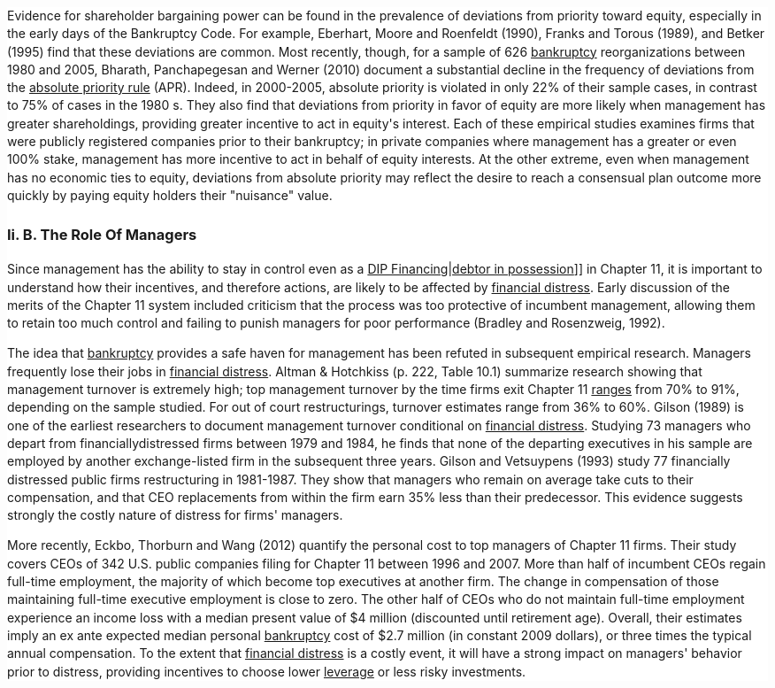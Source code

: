 Evidence for shareholder bargaining power can be found in the prevalence of deviations from priority toward equity,  especially in the early days of the Bankruptcy Code. For example,  Eberhart,  Moore and Roenfeldt (1990),  Franks and Torous (1989),  and Betker (1995) find that these deviations are common. Most recently,  though,  for a sample of 626 [bankruptcy](../../../Course%20Notes/HBR%20Notes/A%20Strategic%20Perspective%20on%20Bankruptcy.md) reorganizations between 1980 and 2005,  Bharath,  Panchapegesan and Werner (2010) document a substantial decline in the frequency of deviations from the [absolute priority rule](../Class%203-%20Financial%20Intermediation%20and%20Delegated%20Loan%20Monitoring%20,%20Intro%20to%20Bankruptcy%20and%20Debt%20Restructuring/A%20Glossary%20of%20Technical%20Terms%20Related%20to%20Bankruptcy%20in%20the%20U.s.md) (APR). Indeed,  in 2000-2005,  absolute priority is violated in only 22% of their sample cases,  in contrast to 75% of cases in the 1980 s. They also find that deviations from priority in favor of equity are more likely when management has greater shareholdings,  providing greater incentive to act in equity's interest. Each of these empirical studies examines firms that were publicly registered companies prior to their bankruptcy; in private companies where management has a greater or even 100% stake,  management has more incentive to act in behalf of equity interests. At the other extreme,  even when management has no economic ties to equity,  deviations from absolute priority may reflect the desire to reach a consensual plan outcome more quickly by paying equity holders their "nuisance" value.

### Ii. B. **The Role Of Managers**

Since management has the ability to stay in control even as a [DIP Financing](Notes%20on%20Debtor-in-Possession%20[[Notes%20on%20Debtor-in-Possession%20DIP%20Financing)|[debtor in possession](.md)]] in Chapter 11,  it is important to understand how their incentives,  and therefore actions,  are likely to be affected by [financial distress](../../III.%20Liquidity%20of%20Assets/Class%205-%20Private%20Information,%20Liquidity,%20and%20Securitization/Southland%20Corp.%20(c).md). Early discussion of the merits of the Chapter 11 system included criticism that the process was too protective of incumbent management,  allowing them to retain too much control and failing to punish managers for poor performance (Bradley and Rosenzweig,  1992).

The idea that [bankruptcy](../../../Course%20Notes/HBR%20Notes/A%20Strategic%20Perspective%20on%20Bankruptcy.md) provides a safe haven for management has been refuted in subsequent empirical research. Managers frequently lose their jobs in [financial distress](../../III.%20Liquidity%20of%20Assets/Class%205-%20Private%20Information,%20Liquidity,%20and%20Securitization/Southland%20Corp.%20(c).md). Altman & Hotchkiss (p. 222,  Table 10.1) summarize research showing that management turnover is extremely high; top management turnover by the time firms exit Chapter 11 [ranges](../../../Financial%20Markets/Financial%20Engineering%20and%20Arbitrage%20in%20the%20Financial%20Markets/PART%20I%20RELATIVE%20VALUE%20BUILDING%20BLOCKS/Chapter%206%20Options%20on%20Non-Price%20Variables/Exotic%20Interest%20Rate%20Options.md) from 70% to 91%,  depending on the sample studied. For out of court restructurings,  turnover estimates range from 36% to 60%. Gilson (1989) is one of the earliest researchers to document management turnover conditional on [financial distress](../../III.%20Liquidity%20of%20Assets/Class%205-%20Private%20Information,%20Liquidity,%20and%20Securitization/Southland%20Corp.%20(c).md). Studying 73 managers who depart from financiallydistressed firms between 1979 and 1984,  he finds that none of the departing executives in his sample are employed by another exchange-listed firm in the subsequent three years. Gilson and Vetsuypens (1993) study 77 financially distressed public firms restructuring in 1981-1987. They show that managers who remain on average take cuts to their compensation,  and that CEO replacements from within the firm earn 35% less than their predecessor. This evidence suggests strongly the costly nature of distress for firms' managers.

More recently,  Eckbo,  Thorburn and Wang (2012) quantify the personal cost to top managers of Chapter 11 firms. Their study covers CEOs of 342 U.S. public companies filing for Chapter 11 between 1996 and 2007. More than half of incumbent CEOs regain full-time employment,  the majority of which become top executives at another firm. The change in compensation of those maintaining full-time executive employment is close to zero. The other half of CEOs who do not maintain full-time employment experience an income loss with a median present value of $4 million (discounted until retirement age). Overall,     their estimates imply an ex ante expected median personal [bankruptcy](../../../Course%20Notes/HBR%20Notes/A%20Strategic%20Perspective%20on%20Bankruptcy.md) cost of $2.7 million (in constant 2009 dollars),  or three times the typical annual compensation. To the extent that [financial distress](../../III.%20Liquidity%20of%20Assets/Class%205-%20Private%20Information,%20Liquidity,%20and%20Securitization/Southland%20Corp.%20(c).md) is a costly event,  it will have a strong impact on managers' behavior prior to distress,  providing incentives to choose lower [leverage](../../../Advanced%20Investments/Lecture%206-Leverage,%20Tail%20Risk,%20Volatility%20Products.md) or less risky investments.
